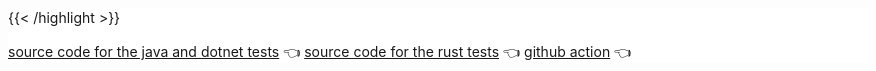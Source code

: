 {{< /highlight >}}


[source code for the java and dotnet tests](https://github.com/ozkanpakdil/test-microservice-frameworks)  👈 [source code for the rust tests](https://github.com/ozkanpakdil/rust-examples)  👈 [github action](https://github.com/ozkanpakdil/test-microservice-frameworks/actions/runs/3188340740)  👈 
